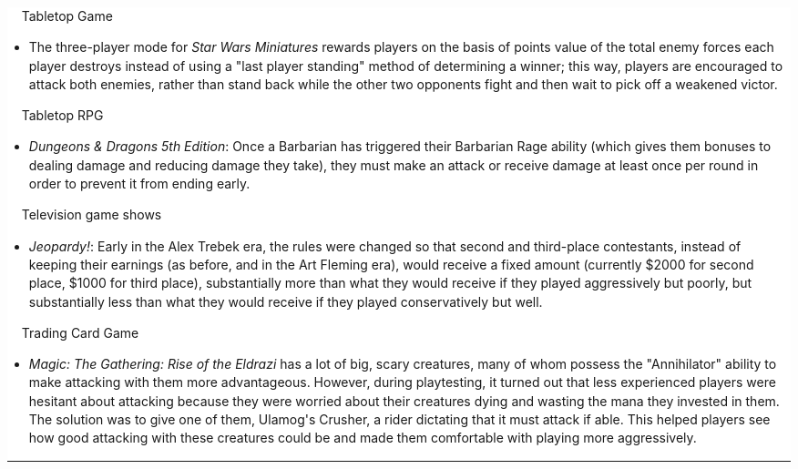     Tabletop Game 

-   The three-player mode for _Star Wars Miniatures_ rewards players on the basis of points value of the total enemy forces each player destroys instead of using a "last player standing" method of determining a winner; this way, players are encouraged to attack both enemies, rather than stand back while the other two opponents fight and then wait to pick off a weakened victor.

    Tabletop RPG 

-   _Dungeons & Dragons 5th Edition_: Once a Barbarian has triggered their Barbarian Rage ability (which gives them bonuses to dealing damage and reducing damage they take), they must make an attack or receive damage at least once per round in order to prevent it from ending early.

    Television game shows 

-   _Jeopardy!_: Early in the Alex Trebek era, the rules were changed so that second and third-place contestants, instead of keeping their earnings (as before, and in the Art Fleming era), would receive a fixed amount (currently $2000 for second place, $1000 for third place), substantially more than what they would receive if they played aggressively but poorly, but substantially less than what they would receive if they played conservatively but well.

    Trading Card Game 

-   _Magic: The Gathering: Rise of the Eldrazi_ has a lot of big, scary creatures, many of whom possess the "Annihilator" ability to make attacking with them more advantageous. However, during playtesting, it turned out that less experienced players were hesitant about attacking because they were worried about their creatures dying and wasting the mana they invested in them. The solution was to give one of them, Ulamog's Crusher, a rider dictating that it must attack if able. This helped players see how good attacking with these creatures could be and made them comfortable with playing more aggressively.

___
